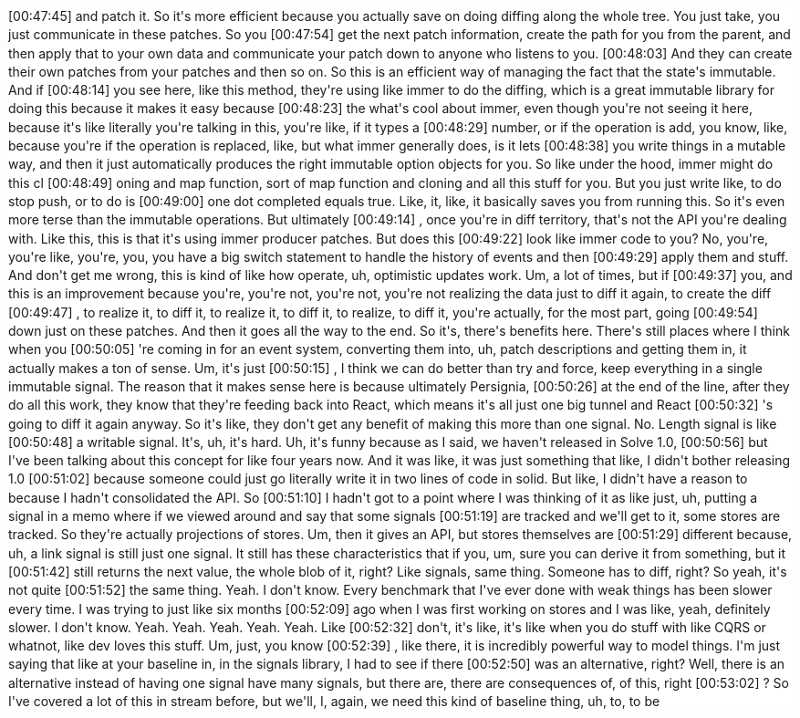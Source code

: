 [00:47:45]  and patch it. So it's more efficient because you actually save on doing diffing along the whole tree. You just take, you just communicate in these patches. So you
[00:47:54]  get the next patch information, create the path for you from the parent, and then apply that to your own data and communicate your patch down to anyone who listens to you.
[00:48:03]  And they can create their own patches from your patches and then so on. So this is an efficient way of managing the fact that the state's immutable. And if
[00:48:14]  you see here, like this method, they're using like immer to do the diffing, which is a great immutable library for doing this because it makes it easy because
[00:48:23]  the what's cool about immer, even though you're not seeing it here, because it's like literally you're talking in this, you're like, if it types a
[00:48:29]  number, or if the operation is add, you know, like, because you're if the operation is replaced, like, but what immer generally does, is it lets
[00:48:38]  you write things in a mutable way, and then it just automatically produces the right immutable option objects for you. So like under the hood, immer might do this cl
[00:48:49] oning and map function, sort of map function and cloning and all this stuff for you. But you just write like, to do stop push, or to do is
[00:49:00]  one dot completed equals true. Like, it, like, it basically saves you from running this. So it's even more terse than the immutable operations. But ultimately
[00:49:14] , once you're in diff territory, that's not the API you're dealing with. Like this, this is that it's using immer producer patches. But does this
[00:49:22]  look like immer code to you? No, you're, you're like, you're, you, you have a big switch statement to handle the history of events and then
[00:49:29]  apply them and stuff. And don't get me wrong, this is kind of like how operate, uh, optimistic updates work. Um, a lot of times, but if
[00:49:37]  you, and this is an improvement because you're, you're not, you're not, you're not realizing the data just to diff it again, to create the diff
[00:49:47] , to realize it, to diff it, to realize it, to diff it, to realize, to diff it, you're actually, for the most part, going
[00:49:54]  down just on these patches. And then it goes all the way to the end. So it's, there's benefits here. There's still places where I think when you
[00:50:05] 're coming in for an event system, converting them into, uh, patch descriptions and getting them in, it actually makes a ton of sense. Um, it's just
[00:50:15] , I think we can do better than try and force, keep everything in a single immutable signal. The reason that it makes sense here is because ultimately Persignia,
[00:50:26]  at the end of the line, after they do all this work, they know that they're feeding back into React, which means it's all just one big tunnel and React
[00:50:32] 's going to diff it again anyway. So it's like, they don't get any benefit of making this more than one signal. No. Length signal is like
[00:50:48]  a writable signal. It's, uh, it's hard. Uh, it's funny because as I said, we haven't released in Solve 1.0,
[00:50:56]  but I've been talking about this concept for like four years now. And it was like, it was just something that like, I didn't bother releasing 1.0
[00:51:02]  because someone could just go literally write it in two lines of code in solid. But like, I didn't have a reason to because I hadn't consolidated the API. So
[00:51:10]  I hadn't got to a point where I was thinking of it as like just, uh, putting a signal in a memo where if we viewed around and say that some signals
[00:51:19]  are tracked and we'll get to it, some stores are tracked. So they're actually projections of stores. Um, then it gives an API, but stores themselves are
[00:51:29]  different because, uh, a link signal is still just one signal. It still has these characteristics that if you, um, sure you can derive it from something, but it
[00:51:42]  still returns the next value, the whole blob of it, right? Like signals, same thing. Someone has to diff, right? So yeah, it's not quite
[00:51:52]  the same thing. Yeah. I don't know. Every benchmark that I've ever done with weak things has been slower every time. I was trying to just like six months
[00:52:09]  ago when I was first working on stores and I was like, yeah, definitely slower. I don't know. Yeah. Yeah. Yeah. Yeah. Yeah. Like
[00:52:32]  don't, it's like, it's like when you do stuff with like CQRS or whatnot, like dev loves this stuff. Um, just, you know
[00:52:39] , like there, it is incredibly powerful way to model things. I'm just saying that like at your baseline in, in the signals library, I had to see if there
[00:52:50]  was an alternative, right? Well, there is an alternative instead of having one signal have many signals, but there are, there are consequences of, of this, right
[00:53:02] ? So I've covered a lot of this in stream before, but we'll, I, again, we need this kind of baseline thing, uh, to, to be